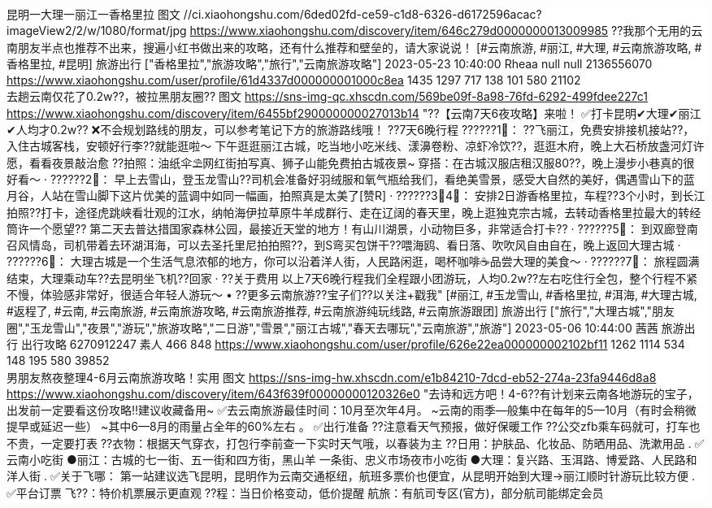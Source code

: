 昆明一大理一丽江一香格里拉	图文	//ci.xiaohongshu.com/6ded02fd-ce59-c1d8-6326-d6172596acac?imageView2/2/w/1080/format/jpg	https://www.xiaohongshu.com/discovery/item/646c279d0000000013009985	??我那个无用的云南朋友半点也推荐不出来，搜遍小红书做出来的攻略，还有什么推荐和壁垒的，请大家说说！	[#云南旅游, #丽江, #大理, #云南旅游攻略, #香格里拉, #昆明]		旅游出行	["香格里拉","旅游攻略","旅行","云南旅游攻略"]			2023-05-23 10:40:00	Rheaa	null null	2136556070				https://www.xiaohongshu.com/user/profile/61d4337d000000001000c8ea	1435	1297	717	138	101	580	21102	
去趟云南仅花了0.2w??，被拉黑朋友圈??	图文	https://sns-img-qc.xhscdn.com/569be09f-8a98-76fd-6292-499fdee227c1	https://www.xiaohongshu.com/discovery/item/6455bf290000000027013b14	"??【云南7天6夜攻略】来啦！
✅打卡昆明✔大理✔丽江✔人均才0.2w??
❌不会规划路线的朋友，可以参考笔记下方的旅游路线哦！
??7天6晚行程
??????1⃣：
??飞丽江，免费安排接机接站??，入住古城客栈，安顿好行李??就能逛啦～
下午逛逛丽江古城，吃当地小吃米线、漾濞卷粉、凉虾冷饮??，逛逛木府，晚上大石桥放盏河灯许愿，看看夜景敲治愈
??拍照：油纸伞⛱️网红街拍写真、狮子山能免费拍古城夜景~
穿搭：在古城汉服店租汉服80??，晚上漫步小巷真的很好看～
·
??????2⃣：
早上去雪山，登玉龙雪山??司机会准备好羽绒服和氧气瓶给我们，看绝美雪景，感受大自然的美好，偶遇雪山下的蓝月谷，人站在雪山脚下这片优美的蓝调中如同一幅画，拍照真是太美了[赞R]
·
??????3⃣4⃣：
安排2日游香格里拉，车程??3个小时，到长江拍照??打卡，途径虎跳峡看壮观的江水，纳帕海伊拉草原牛羊成群行、走在辽阔的春天里，晚上逛独克宗古城，去转动香格里拉最大的转经筒许一个愿望??
第二天去普达措国家森林公园，最接近天堂的地方！有山川湖景，小动物巨多，非常适合打卡??
·
??????5⃣：
到双廊登南召风情岛，司机带着去环湖洱海，可以去圣托里尼拍拍照??，到S弯买包饼干??喂海鸥、看日落、吹吹风自由自在，晚上返回大理古城
·
??????6⃣：
大理古城是一个生活气息浓郁的地方，你可以沿着洋人街，人民路闲逛，喝杯咖啡☕品尝大理的美食～
·
??????7⃣：
旅程圆满结束，大理乘动车??去昆明坐飞机??回家
·
??关于费用
以上7天6晚行程我们全程跟小团游玩，人均0.2w??左右吃住行全包，整个行程不紧不慢，体验感非常好，很适合年轻人游玩～
•
??更多云南旅游??宝子们??以关注+戳我"	[#丽江, #玉龙雪山, #香格里拉, #洱海, #大理古城, #返程了, #云南, #云南旅游, #云南旅游攻略, #云南旅游推荐, #云南旅游纯玩线路, #云南旅游跟团]		旅游出行	["旅行","大理古城","朋友圈","玉龙雪山","夜景","游玩","旅游攻略","二日游","雪景","丽江古城","春天去哪玩","云南旅游","旅游"]			2023-05-06 10:44:00	茜茜	旅游出行 出行攻略	6270912247	素人	466	848	https://www.xiaohongshu.com/user/profile/626e22ea000000002102bf11	1262	1114	534	148	195	580	39852	
男朋友熬夜整理4-6月云南旅游攻略！实用	图文	https://sns-img-hw.xhscdn.com/e1b84210-7dcd-eb52-274a-23fa9446d8a8	https://www.xiaohongshu.com/discovery/item/643f639f00000000120326e0	"去诗和远方吧！4-6??️有计划来云南各地游玩的宝子，出发前一定要看这份攻略‼建议收藏备用~
✅去云南旅游最佳时间：10月至次年4月。
~云南的雨季—般集中在每年的5—10月（有时会稍微提早或延迟一些）
~其中6—8月的雨量占全年的60%左右
。
✅出行准备
??注意看天气预报，做好保暖工作
??公交zfb乘车码就可，打车也不贵，一定要打表
??衣物：根据天气穿衣，打包行李前查一下实时天气哦，以春装为主
??日用：护肤品、化妆品、防晒用品、洗漱用品
.
✅云南小吃街
●丽江：古城的七一街、五一街和四方街，黑山羊
一条街、忠义市场夜市小吃街
●大理：复兴路、玉洱路、博爱路、人民路和洋人街
.
✅关于飞哪：
第一站建议选飞昆明，昆明作为云南交通枢纽，航班多票价也便宜，从昆明开始到大理→丽江顺时针游玩比较方便
.
✅平台订票
飞??：特价机票展示更直观
??程：当日价格变动，低价提醒
航旅：有航司专区(官方)，部分航司能绑定会员